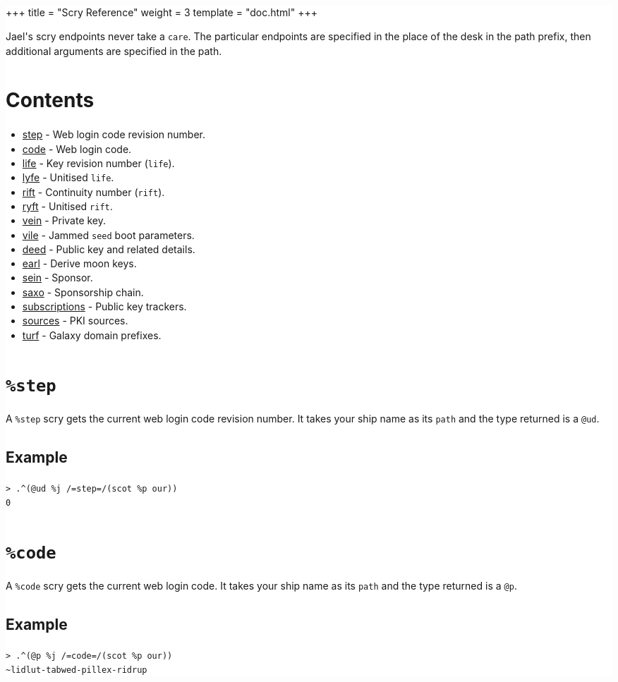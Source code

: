 +++
title = "Scry Reference"
weight = 3
template = "doc.html"
+++

Jael's scry endpoints never take a `care`. The particular endpoints are specified in the place of the desk in the path prefix, then additional arguments are specified in the path.

# Contents

- [step](#step) - Web login code revision number.
- [code](#code) - Web login code.
- [life](#life) - Key revision number (`life`).
- [lyfe](#lyfe) - Unitised `life`.
- [rift](#rift) - Continuity number (`rift`).
- [ryft](#ryft) - Unitised `rift`.
- [vein](#vein) - Private key.
- [vile](#vile) - Jammed `seed` boot parameters.
- [deed](#deed) - Public key and related details.
- [earl](#earl) - Derive moon keys.
- [sein](#sein) - Sponsor.
- [saxo](#saxo) - Sponsorship chain.
- [subscriptions](#subscriptions) - Public key trackers.
- [sources](#sources) - PKI sources.
- [turf](#turf) - Galaxy domain prefixes.

# `%step`

A `%step` scry gets the current web login code revision number. It takes your ship name as its `path` and the type returned is a `@ud`.

## Example

```
> .^(@ud %j /=step=/(scot %p our))
0
```

# `%code`

A `%code` scry gets the current web login code. It takes your ship name as its `path` and the type returned is a `@p`.

## Example

```
> .^(@p %j /=code=/(scot %p our))
~lidlut-tabwed-pillex-ridrup
```
